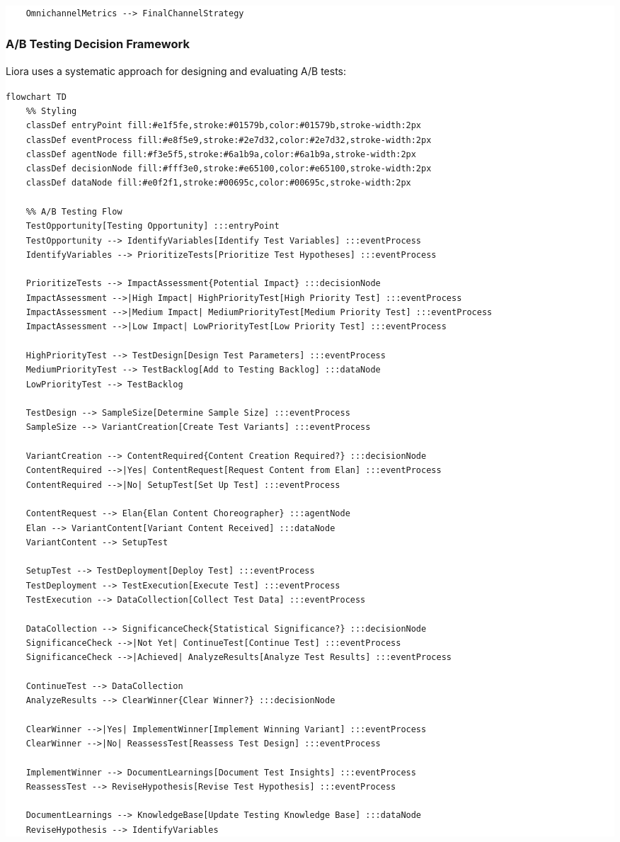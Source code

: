```mermaid
    OmnichannelMetrics --> FinalChannelStrategy
```

### A/B Testing Decision Framework

Liora uses a systematic approach for designing and evaluating A/B tests:

```mermaid
flowchart TD
    %% Styling
    classDef entryPoint fill:#e1f5fe,stroke:#01579b,color:#01579b,stroke-width:2px
    classDef eventProcess fill:#e8f5e9,stroke:#2e7d32,color:#2e7d32,stroke-width:2px
    classDef agentNode fill:#f3e5f5,stroke:#6a1b9a,color:#6a1b9a,stroke-width:2px
    classDef decisionNode fill:#fff3e0,stroke:#e65100,color:#e65100,stroke-width:2px
    classDef dataNode fill:#e0f2f1,stroke:#00695c,color:#00695c,stroke-width:2px
    
    %% A/B Testing Flow
    TestOpportunity[Testing Opportunity] :::entryPoint
    TestOpportunity --> IdentifyVariables[Identify Test Variables] :::eventProcess
    IdentifyVariables --> PrioritizeTests[Prioritize Test Hypotheses] :::eventProcess
    
    PrioritizeTests --> ImpactAssessment{Potential Impact} :::decisionNode
    ImpactAssessment -->|High Impact| HighPriorityTest[High Priority Test] :::eventProcess
    ImpactAssessment -->|Medium Impact| MediumPriorityTest[Medium Priority Test] :::eventProcess
    ImpactAssessment -->|Low Impact| LowPriorityTest[Low Priority Test] :::eventProcess
    
    HighPriorityTest --> TestDesign[Design Test Parameters] :::eventProcess
    MediumPriorityTest --> TestBacklog[Add to Testing Backlog] :::dataNode
    LowPriorityTest --> TestBacklog
    
    TestDesign --> SampleSize[Determine Sample Size] :::eventProcess
    SampleSize --> VariantCreation[Create Test Variants] :::eventProcess
    
    VariantCreation --> ContentRequired{Content Creation Required?} :::decisionNode
    ContentRequired -->|Yes| ContentRequest[Request Content from Elan] :::eventProcess
    ContentRequired -->|No| SetupTest[Set Up Test] :::eventProcess
    
    ContentRequest --> Elan{Elan Content Choreographer} :::agentNode
    Elan --> VariantContent[Variant Content Received] :::dataNode
    VariantContent --> SetupTest
    
    SetupTest --> TestDeployment[Deploy Test] :::eventProcess
    TestDeployment --> TestExecution[Execute Test] :::eventProcess
    TestExecution --> DataCollection[Collect Test Data] :::eventProcess
    
    DataCollection --> SignificanceCheck{Statistical Significance?} :::decisionNode
    SignificanceCheck -->|Not Yet| ContinueTest[Continue Test] :::eventProcess
    SignificanceCheck -->|Achieved| AnalyzeResults[Analyze Test Results] :::eventProcess
    
    ContinueTest --> DataCollection
    AnalyzeResults --> ClearWinner{Clear Winner?} :::decisionNode
    
    ClearWinner -->|Yes| ImplementWinner[Implement Winning Variant] :::eventProcess
    ClearWinner -->|No| ReassessTest[Reassess Test Design] :::eventProcess
    
    ImplementWinner --> DocumentLearnings[Document Test Insights] :::eventProcess
    ReassessTest --> ReviseHypothesis[Revise Test Hypothesis] :::eventProcess
    
    DocumentLearnings --> KnowledgeBase[Update Testing Knowledge Base] :::dataNode
    ReviseHypothesis --> IdentifyVariables
```
